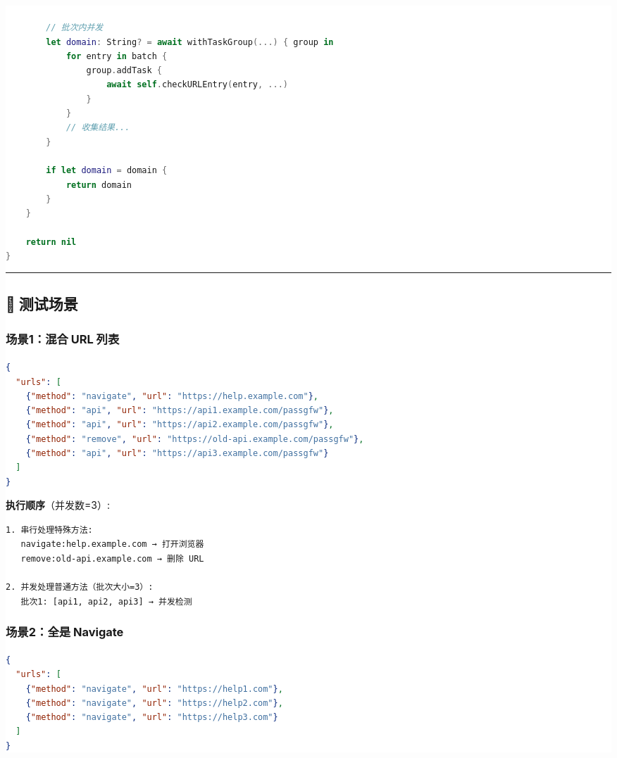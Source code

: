 ```swift

        // 批次内并发
        let domain: String? = await withTaskGroup(...) { group in
            for entry in batch {
                group.addTask {
                    await self.checkURLEntry(entry, ...)
                }
            }
            // 收集结果...
        }

        if let domain = domain {
            return domain
        }
    }

    return nil
}
```

---

## 🧪 测试场景

### 场景1：混合 URL 列表

```json
{
  "urls": [
    {"method": "navigate", "url": "https://help.example.com"},
    {"method": "api", "url": "https://api1.example.com/passgfw"},
    {"method": "api", "url": "https://api2.example.com/passgfw"},
    {"method": "remove", "url": "https://old-api.example.com/passgfw"},
    {"method": "api", "url": "https://api3.example.com/passgfw"}
  ]
}
```

**执行顺序**（并发数=3）:
```
1. 串行处理特殊方法:
   navigate:help.example.com → 打开浏览器
   remove:old-api.example.com → 删除 URL

2. 并发处理普通方法（批次大小=3）:
   批次1: [api1, api2, api3] → 并发检测
```

### 场景2：全是 Navigate

```json
{
  "urls": [
    {"method": "navigate", "url": "https://help1.com"},
    {"method": "navigate", "url": "https://help2.com"},
    {"method": "navigate", "url": "https://help3.com"}
  ]
}
```
